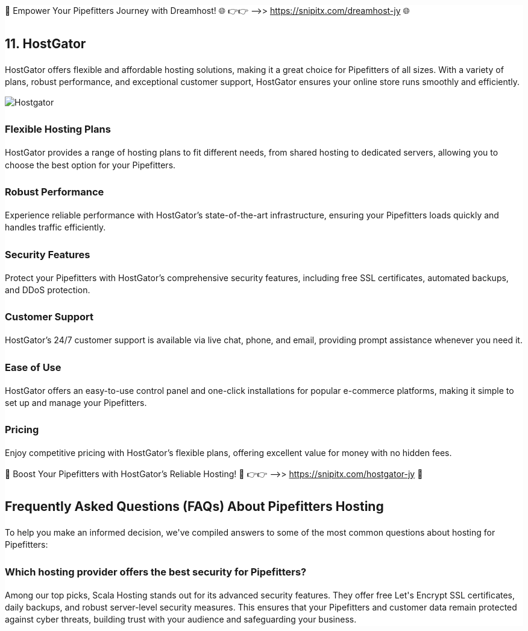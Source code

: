 🚀 Empower Your Pipefitters Journey with Dreamhost! 🌐
👉👉 -->> https://snipitx.com/dreamhost-jy 🌐

## 11. HostGator

HostGator offers flexible and affordable hosting solutions, making it a great choice for Pipefitters of all sizes. With a variety of plans, robust performance, and exceptional customer support, HostGator ensures your online store runs smoothly and efficiently.

![Hostgator](https://i.imgur.com/SNC0dSu.jpeg "Hostgator Hosting")

### Flexible Hosting Plans
HostGator provides a range of hosting plans to fit different needs, from shared hosting to dedicated servers, allowing you to choose the best option for your Pipefitters.

### Robust Performance
Experience reliable performance with HostGator’s state-of-the-art infrastructure, ensuring your Pipefitters loads quickly and handles traffic efficiently.

### Security Features
Protect your Pipefitters with HostGator’s comprehensive security features, including free SSL certificates, automated backups, and DDoS protection.

### Customer Support
HostGator’s 24/7 customer support is available via live chat, phone, and email, providing prompt assistance whenever you need it.

### Ease of Use
HostGator offers an easy-to-use control panel and one-click installations for popular e-commerce platforms, making it simple to set up and manage your Pipefitters.

### Pricing
Enjoy competitive pricing with HostGator’s flexible plans, offering excellent value for money with no hidden fees.

🌟 Boost Your Pipefitters with HostGator’s Reliable Hosting! 🚀
👉👉 -->> https://snipitx.com/hostgator-jy 🚀

## Frequently Asked Questions (FAQs) About Pipefitters Hosting

To help you make an informed decision, we've compiled answers to some of the most common questions about hosting for Pipefitters:

### Which hosting provider offers the best security for Pipefitters? 
Among our top picks, Scala Hosting stands out for its advanced security features. They offer free Let's Encrypt SSL certificates, daily backups, and robust server-level security measures. This ensures that your Pipefitters and customer data remain protected against cyber threats, building trust with your audience and safeguarding your business.
